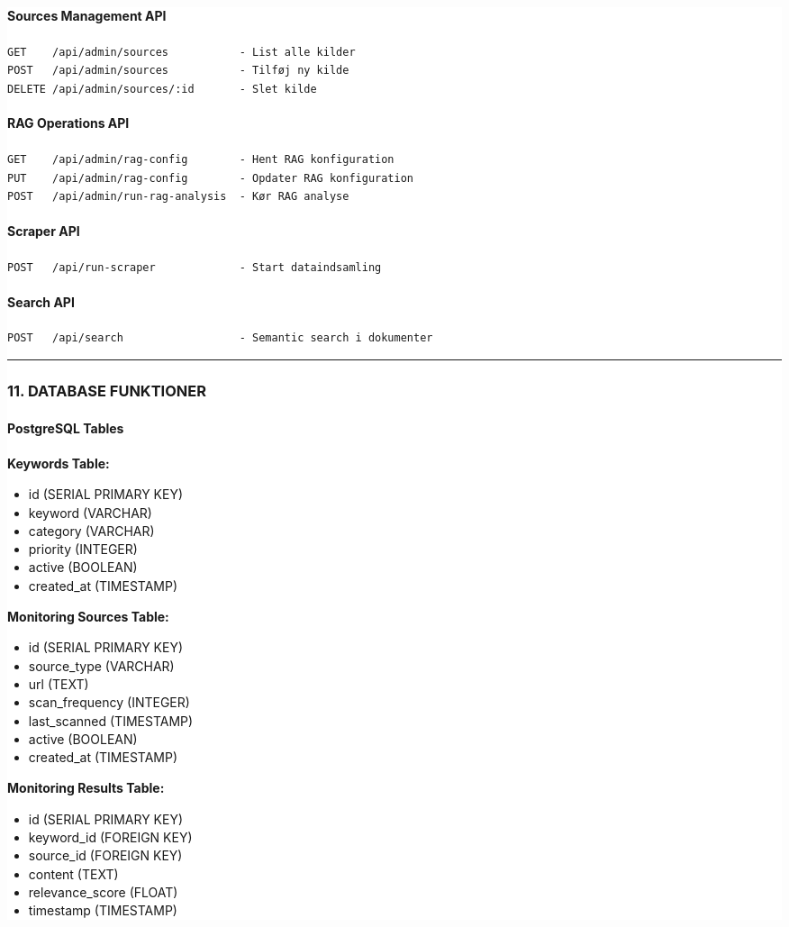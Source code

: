 #### Sources Management API
```
GET    /api/admin/sources           - List alle kilder
POST   /api/admin/sources           - Tilføj ny kilde
DELETE /api/admin/sources/:id       - Slet kilde
```

#### RAG Operations API
```
GET    /api/admin/rag-config        - Hent RAG konfiguration
PUT    /api/admin/rag-config        - Opdater RAG konfiguration
POST   /api/admin/run-rag-analysis  - Kør RAG analyse
```

#### Scraper API
```
POST   /api/run-scraper             - Start dataindsamling
```

#### Search API
```
POST   /api/search                  - Semantic search i dokumenter
```

---

### 11. DATABASE FUNKTIONER

#### PostgreSQL Tables
**Keywords Table:**
- id (SERIAL PRIMARY KEY)
- keyword (VARCHAR)
- category (VARCHAR)
- priority (INTEGER)
- active (BOOLEAN)
- created_at (TIMESTAMP)

**Monitoring Sources Table:**
- id (SERIAL PRIMARY KEY)
- source_type (VARCHAR)
- url (TEXT)
- scan_frequency (INTEGER)
- last_scanned (TIMESTAMP)
- active (BOOLEAN)
- created_at (TIMESTAMP)

**Monitoring Results Table:**
- id (SERIAL PRIMARY KEY)
- keyword_id (FOREIGN KEY)
- source_id (FOREIGN KEY)
- content (TEXT)
- relevance_score (FLOAT)
- timestamp (TIMESTAMP)
